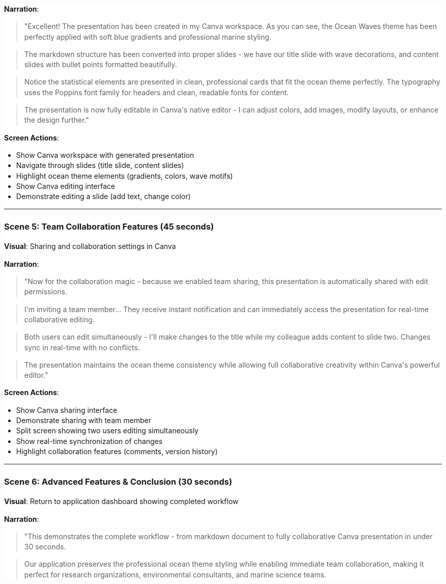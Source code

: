 **Narration**:
> "Excellent! The presentation has been created in my Canva workspace. As you can see, the Ocean Waves theme has been perfectly applied with soft blue gradients and professional marine styling.

> The markdown structure has been converted into proper slides - we have our title slide with wave decorations, and content slides with bullet points formatted beautifully.

> Notice the statistical elements are presented in clean, professional cards that fit the ocean theme perfectly. The typography uses the Poppins font family for headers and clean, readable fonts for content.

> The presentation is now fully editable in Canva's native editor - I can adjust colors, add images, modify layouts, or enhance the design further."

**Screen Actions**:
- Show Canva workspace with generated presentation
- Navigate through slides (title slide, content slides)
- Highlight ocean theme elements (gradients, colors, wave motifs)
- Show Canva editing interface
- Demonstrate editing a slide (add text, change color)

---

### Scene 5: Team Collaboration Features (45 seconds)
**Visual**: Sharing and collaboration settings in Canva

**Narration**:
> "Now for the collaboration magic - because we enabled team sharing, this presentation is automatically shared with edit permissions.

> I'm inviting a team member... They receive instant notification and can immediately access the presentation for real-time collaborative editing.

> Both users can edit simultaneously - I'll make changes to the title while my colleague adds content to slide two. Changes sync in real-time with no conflicts.

> The presentation maintains the ocean theme consistency while allowing full collaborative creativity within Canva's powerful editor."

**Screen Actions**:
- Show Canva sharing interface
- Demonstrate sharing with team member
- Split screen showing two users editing simultaneously
- Show real-time synchronization of changes
- Highlight collaboration features (comments, version history)

---

### Scene 6: Advanced Features & Conclusion (30 seconds)
**Visual**: Return to application dashboard showing completed workflow

**Narration**:
> "This demonstrates the complete workflow - from markdown document to fully collaborative Canva presentation in under 30 seconds.

> Our application preserves the professional ocean theme styling while enabling immediate team collaboration, making it perfect for research organizations, environmental consultants, and marine science teams.
